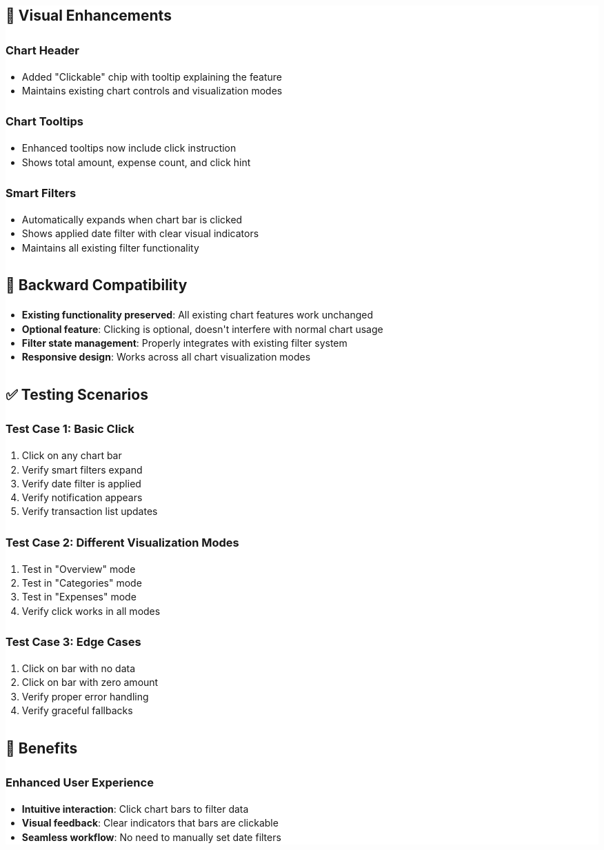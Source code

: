 ## 🎨 **Visual Enhancements**

### **Chart Header**
- Added "Clickable" chip with tooltip explaining the feature
- Maintains existing chart controls and visualization modes

### **Chart Tooltips**
- Enhanced tooltips now include click instruction
- Shows total amount, expense count, and click hint

### **Smart Filters**
- Automatically expands when chart bar is clicked
- Shows applied date filter with clear visual indicators
- Maintains all existing filter functionality

## 🔄 **Backward Compatibility**

- **Existing functionality preserved**: All existing chart features work unchanged
- **Optional feature**: Clicking is optional, doesn't interfere with normal chart usage
- **Filter state management**: Properly integrates with existing filter system
- **Responsive design**: Works across all chart visualization modes

## ✅ **Testing Scenarios**

### **Test Case 1: Basic Click**
1. Click on any chart bar
2. Verify smart filters expand
3. Verify date filter is applied
4. Verify notification appears
5. Verify transaction list updates

### **Test Case 2: Different Visualization Modes**
1. Test in "Overview" mode
2. Test in "Categories" mode  
3. Test in "Expenses" mode
4. Verify click works in all modes

### **Test Case 3: Edge Cases**
1. Click on bar with no data
2. Click on bar with zero amount
3. Verify proper error handling
4. Verify graceful fallbacks

## 🚀 **Benefits**

### **Enhanced User Experience**
- **Intuitive interaction**: Click chart bars to filter data
- **Visual feedback**: Clear indicators that bars are clickable
- **Seamless workflow**: No need to manually set date filters
